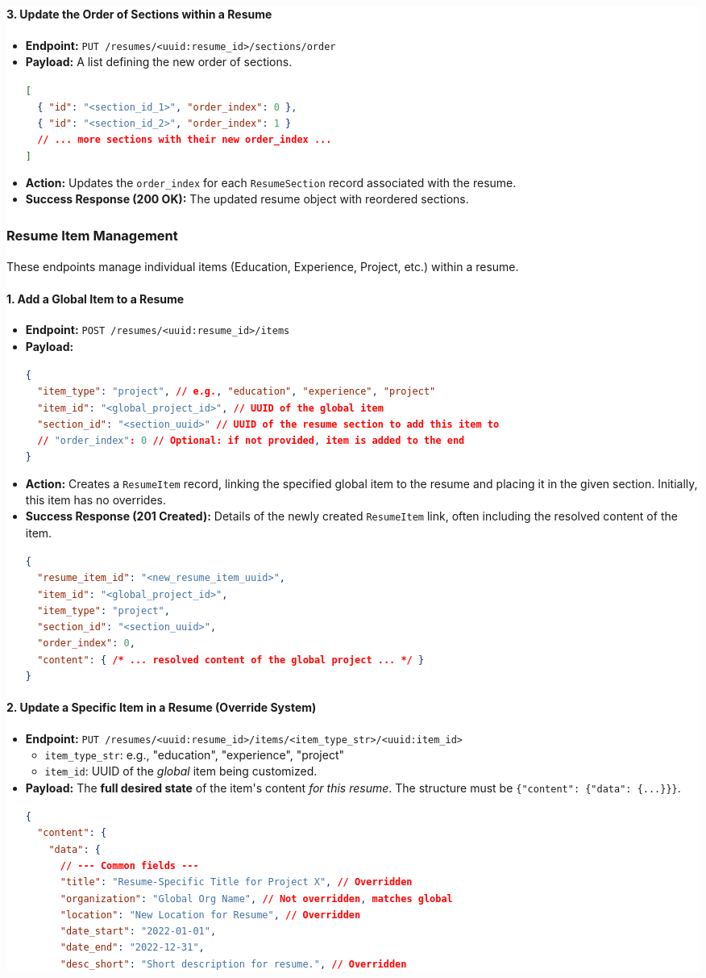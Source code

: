 #### 3. Update the Order of Sections within a Resume
*   **Endpoint:** `PUT /resumes/<uuid:resume_id>/sections/order`
*   **Payload:** A list defining the new order of sections.
    ```json
    [
      { "id": "<section_id_1>", "order_index": 0 },
      { "id": "<section_id_2>", "order_index": 1 }
      // ... more sections with their new order_index ...
    ]
    ```
*   **Action:** Updates the `order_index` for each `ResumeSection` record associated with the resume.
*   **Success Response (200 OK):** The updated resume object with reordered sections.

### Resume Item Management

These endpoints manage individual items (Education, Experience, Project, etc.) within a resume.

#### 1. Add a Global Item to a Resume
*   **Endpoint:** `POST /resumes/<uuid:resume_id>/items`
*   **Payload:**
    ```json
    {
      "item_type": "project", // e.g., "education", "experience", "project"
      "item_id": "<global_project_id>", // UUID of the global item
      "section_id": "<section_uuid>" // UUID of the resume section to add this item to
      // "order_index": 0 // Optional: if not provided, item is added to the end
    }
    ```
*   **Action:** Creates a `ResumeItem` record, linking the specified global item to the resume and placing it in the given section. Initially, this item has no overrides.
*   **Success Response (201 Created):** Details of the newly created `ResumeItem` link, often including the resolved content of the item.
    ```json
    {
      "resume_item_id": "<new_resume_item_uuid>",
      "item_id": "<global_project_id>",
      "item_type": "project",
      "section_id": "<section_uuid>",
      "order_index": 0,
      "content": { /* ... resolved content of the global project ... */ }
    }
    ```

#### 2. Update a Specific Item in a Resume (Override System)
*   **Endpoint:** `PUT /resumes/<uuid:resume_id>/items/<item_type_str>/<uuid:item_id>`
    *   `item_type_str`: e.g., "education", "experience", "project"
    *   `item_id`: UUID of the *global* item being customized.
*   **Payload:** The **full desired state** of the item's content *for this resume*. The structure must be `{"content": {"data": {...}}}`.
    ```json
    {
      "content": {
        "data": {
          // --- Common fields ---
          "title": "Resume-Specific Title for Project X", // Overridden
          "organization": "Global Org Name", // Not overridden, matches global
          "location": "New Location for Resume", // Overridden
          "date_start": "2022-01-01",
          "date_end": "2022-12-31",
          "desc_short": "Short description for resume.", // Overridden